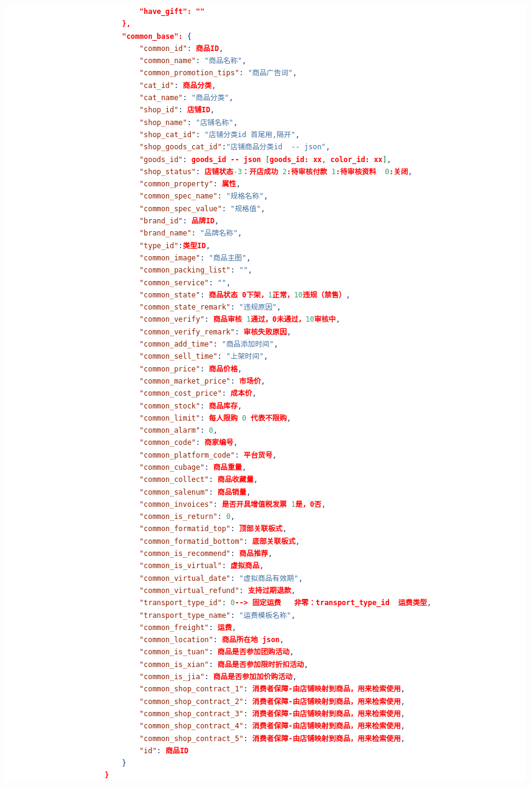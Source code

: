 ```json
                               "have_gift": ""
                           },
                           "common_base": {
                               "common_id": 商品ID,
                               "common_name": "商品名称",
                               "common_promotion_tips": "商品广告词",
                               "cat_id": 商品分类,
                               "cat_name": "商品分类",
                               "shop_id": 店铺ID,
                               "shop_name": "店铺名称",
                               "shop_cat_id": "店铺分类id 首尾用,隔开",
                               "shop_goods_cat_id":"店铺商品分类id  -- json",
                               "goods_id": goods_id -- json [goods_id: xx, color_id: xx],
                               "shop_status": 店铺状态-3：开店成功 2:待审核付款 1:待审核资料  0:关闭,
                               "common_property": 属性,
                               "common_spec_name": "规格名称",
                               "common_spec_value": "规格值",
                               "brand_id": 品牌ID,
                               "brand_name": "品牌名称",
                               "type_id":类型ID,
                               "common_image": "商品主图",
                               "common_packing_list": "",
                               "common_service": "",
                               "common_state": 商品状态 0下架，1正常，10违规（禁售）,
                               "common_state_remark": "违规原因",
                               "common_verify": 商品审核 1通过，0未通过，10审核中,
                               "common_verify_remark": 审核失败原因,
                               "common_add_time": "商品添加时间",
                               "common_sell_time": "上架时间",
                               "common_price": 商品价格,
                               "common_market_price": 市场价,
                               "common_cost_price": 成本价,
                               "common_stock": 商品库存,
                               "common_limit": 每人限购 0 代表不限购,
                               "common_alarm": 0,
                               "common_code": 商家编号,
                               "common_platform_code": 平台货号,
                               "common_cubage": 商品重量,
                               "common_collect": 商品收藏量,
                               "common_salenum": 商品销量,
                               "common_invoices": 是否开具增值税发票 1是，0否,
                               "common_is_return": 0,
                               "common_formatid_top": 顶部关联板式,
                               "common_formatid_bottom": 底部关联板式,
                               "common_is_recommend": 商品推荐,
                               "common_is_virtual": 虚拟商品,
                               "common_virtual_date": "虚拟商品有效期",
                               "common_virtual_refund": 支持过期退款,
                               "transport_type_id": 0--> 固定运费   非零：transport_type_id  运费类型,
                               "transport_type_name": "运费模板名称",
                               "common_freight": 运费,
                               "common_location": 商品所在地 json,
                               "common_is_tuan": 商品是否参加团购活动,
                               "common_is_xian": 商品是否参加限时折扣活动,
                               "common_is_jia": 商品是否参加加价购活动,
                               "common_shop_contract_1": 消费者保障-由店铺映射到商品，用来检索使用,
                               "common_shop_contract_2": 消费者保障-由店铺映射到商品，用来检索使用,
                               "common_shop_contract_3": 消费者保障-由店铺映射到商品，用来检索使用,
                               "common_shop_contract_4": 消费者保障-由店铺映射到商品，用来检索使用,
                               "common_shop_contract_5": 消费者保障-由店铺映射到商品，用来检索使用,
                               "id": 商品ID
                           }
                       }
```